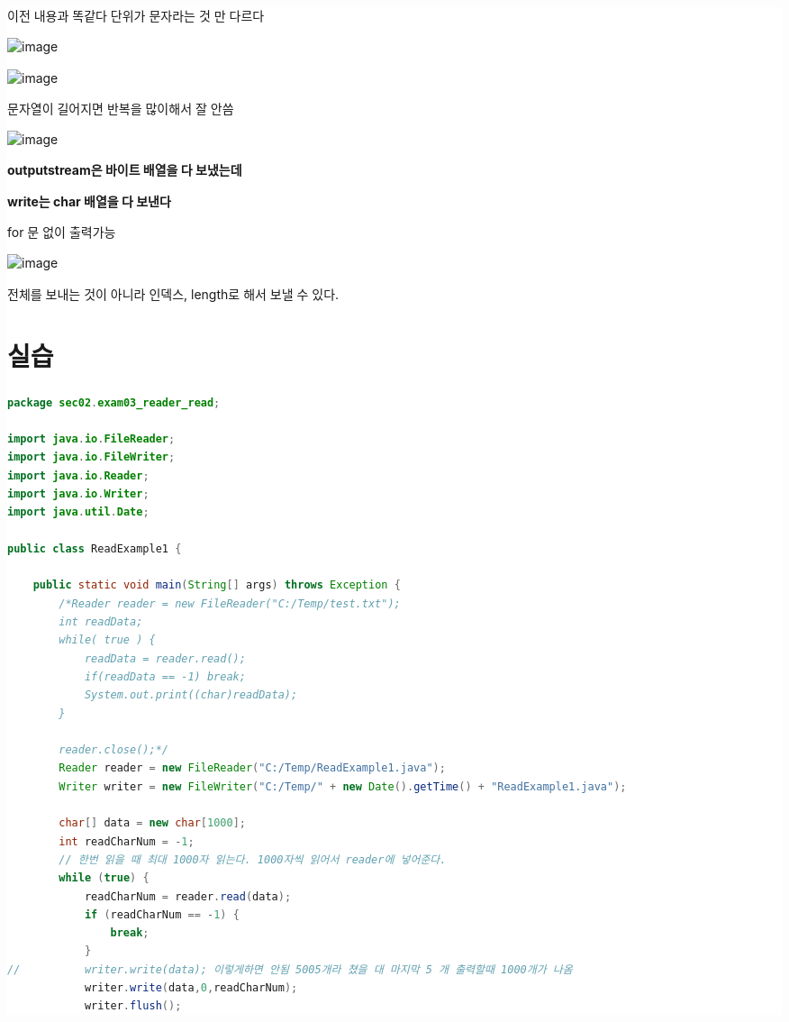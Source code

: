 
이전 내용과 똑같다 단위가 문자라는 것 만 다르다



![image](https://user-images.githubusercontent.com/65274952/132625537-b5bf3e4c-8c1c-453c-9e52-13f3d1b6f5a4.png)

![image](https://user-images.githubusercontent.com/65274952/132625616-8844c32d-039b-4ff8-86ea-b62bac04d938.png)

문자열이 길어지면 반복을 많이해서 잘 안씀



![image](https://user-images.githubusercontent.com/65274952/132625673-8a2cbfb3-c5ba-4830-ba10-ce0623e5810f.png)

**outputstream은 바이트 배열을 다 보냈는데**

**write는 char 배열을 다 보낸다**



for 문 없이 출력가능



![image](https://user-images.githubusercontent.com/65274952/132625752-ae773267-a725-4acd-8334-2315956f4f67.png)

전체를 보내는 것이 아니라 인덱스, length로 해서 보낼 수 있다.





# 실습

```java
package sec02.exam03_reader_read;

import java.io.FileReader;
import java.io.FileWriter;
import java.io.Reader;
import java.io.Writer;
import java.util.Date;

public class ReadExample1 {

	public static void main(String[] args) throws Exception {
		/*Reader reader = new FileReader("C:/Temp/test.txt");
		int readData;
		while( true ) {
			readData = reader.read();
			if(readData == -1) break;
			System.out.print((char)readData);
		}
		
		reader.close();*/
		Reader reader = new FileReader("C:/Temp/ReadExample1.java");
		Writer writer = new FileWriter("C:/Temp/" + new Date().getTime() + "ReadExample1.java");

		char[] data = new char[1000];
		int readCharNum = -1;
		// 한번 읽을 때 최대 1000자 읽는다. 1000자씩 읽어서 reader에 넣어준다.
		while (true) {
			readCharNum = reader.read(data);
			if (readCharNum == -1) {
				break;
			}
//			writer.write(data); 이렇게하면 안됨 5005개라 쳤을 대 마지막 5 개 출력할때 1000개가 나옴 
			writer.write(data,0,readCharNum);
			writer.flush();
```